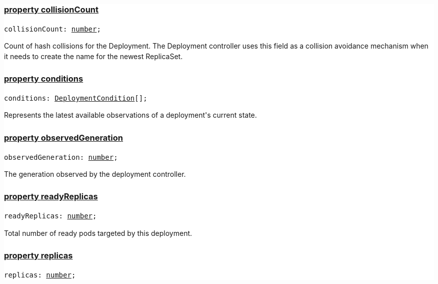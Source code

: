 </div>
<h3 class="pdoc-member-header" id="DeploymentStatus-collisionCount">
<a class="pdoc-child-name" href="https://github.com/pulumi/pulumi-kubernetes/blob/master/sdk/nodejs/types/output.ts#L1920">property <b>collisionCount</b></a>
</h3>
<div class="pdoc-member-contents" markdown="1">
<pre class="highlight"><span class='kd'></span>collisionCount: <span class='kd'><a href='https://developer.mozilla.org/en-US/docs/Web/JavaScript/Reference/Global_Objects/Number'>number</a></span>;</pre>

Count of hash collisions for the Deployment. The Deployment controller uses this field as a
collision avoidance mechanism when it needs to create the name for the newest ReplicaSet.

</div>
<h3 class="pdoc-member-header" id="DeploymentStatus-conditions">
<a class="pdoc-child-name" href="https://github.com/pulumi/pulumi-kubernetes/blob/master/sdk/nodejs/types/output.ts#L1925">property <b>conditions</b></a>
</h3>
<div class="pdoc-member-contents" markdown="1">
<pre class="highlight"><span class='kd'></span>conditions: <a href='#DeploymentCondition'>DeploymentCondition</a>[];</pre>

Represents the latest available observations of a deployment's current state.

</div>
<h3 class="pdoc-member-header" id="DeploymentStatus-observedGeneration">
<a class="pdoc-child-name" href="https://github.com/pulumi/pulumi-kubernetes/blob/master/sdk/nodejs/types/output.ts#L1930">property <b>observedGeneration</b></a>
</h3>
<div class="pdoc-member-contents" markdown="1">
<pre class="highlight"><span class='kd'></span>observedGeneration: <span class='kd'><a href='https://developer.mozilla.org/en-US/docs/Web/JavaScript/Reference/Global_Objects/Number'>number</a></span>;</pre>

The generation observed by the deployment controller.

</div>
<h3 class="pdoc-member-header" id="DeploymentStatus-readyReplicas">
<a class="pdoc-child-name" href="https://github.com/pulumi/pulumi-kubernetes/blob/master/sdk/nodejs/types/output.ts#L1935">property <b>readyReplicas</b></a>
</h3>
<div class="pdoc-member-contents" markdown="1">
<pre class="highlight"><span class='kd'></span>readyReplicas: <span class='kd'><a href='https://developer.mozilla.org/en-US/docs/Web/JavaScript/Reference/Global_Objects/Number'>number</a></span>;</pre>

Total number of ready pods targeted by this deployment.

</div>
<h3 class="pdoc-member-header" id="DeploymentStatus-replicas">
<a class="pdoc-child-name" href="https://github.com/pulumi/pulumi-kubernetes/blob/master/sdk/nodejs/types/output.ts#L1941">property <b>replicas</b></a>
</h3>
<div class="pdoc-member-contents" markdown="1">
<pre class="highlight"><span class='kd'></span>replicas: <span class='kd'><a href='https://developer.mozilla.org/en-US/docs/Web/JavaScript/Reference/Global_Objects/Number'>number</a></span>;</pre>
